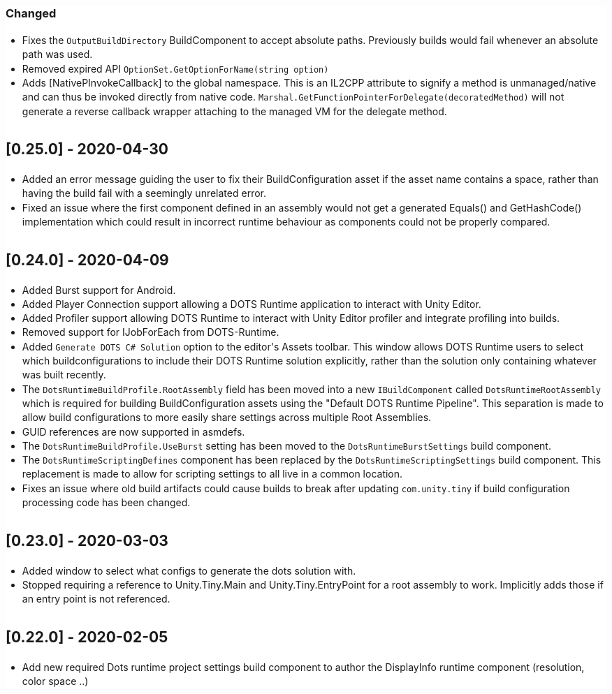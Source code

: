 ### Changed

* Fixes the `OutputBuildDirectory` BuildComponent to accept absolute paths. Previously builds would fail whenever an absolute path was used.
* Removed expired API `OptionSet.GetOptionForName(string option)`
* Adds [NativePInvokeCallback] to the global namespace. This is an IL2CPP attribute to signify a method is unmanaged/native and can thus be invoked directly from native code. `Marshal.GetFunctionPointerForDelegate(decoratedMethod)` will not generate a reverse callback wrapper attaching to the managed VM for the delegate method.

## [0.25.0] - 2020-04-30
* Added an error message guiding the user to fix their BuildConfiguration asset if the asset name contains a space, rather than having the build fail with a seemingly unrelated error.
* Fixed an issue where the first component defined in an assembly would not get a generated Equals() and GetHashCode() implementation which could result in incorrect runtime behaviour as components could not be properly compared.

## [0.24.0] - 2020-04-09
* Added Burst support for Android.
* Added Player Connection support allowing a DOTS Runtime application to interact with Unity Editor.
* Added Profiler support allowing DOTS Runtime to interact with Unity Editor profiler and integrate profiling into builds.
* Removed support for IJobForEach from DOTS-Runtime.
* Added `Generate DOTS C# Solution` option to the editor's Assets toolbar. This window allows DOTS Runtime users to select which buildconfigurations to include their DOTS Runtime solution explicitly, rather than the solution only containing whatever was built recently.
* The `DotsRuntimeBuildProfile.RootAssembly` field has been moved into a new `IBuildComponent` called `DotsRuntimeRootAssembly` which is required for building BuildConfiguration assets using the "Default DOTS Runtime Pipeline". This separation is made to allow build configurations to more easily share settings across multiple Root Assemblies.
* GUID references are now supported in asmdefs.
* The `DotsRuntimeBuildProfile.UseBurst` setting has been moved to the `DotsRuntimeBurstSettings` build component.
* The `DotsRuntimeScriptingDefines` component has been replaced by the `DotsRuntimeScriptingSettings` build component. This replacement is made to allow for scripting settings to all live in a common location.
* Fixes an issue where old build artifacts could cause builds to break after updating `com.unity.tiny` if build configuration processing code has been changed.

## [0.23.0] - 2020-03-03
* Added window to select what configs to generate the dots solution with.
* Stopped requiring a reference to Unity.Tiny.Main and Unity.Tiny.EntryPoint for a root assembly to work. Implicitly adds those if an entry point is not referenced.

## [0.22.0] - 2020-02-05
* Add new required Dots runtime project settings build component to author the DisplayInfo runtime component (resolution, color space ..)
